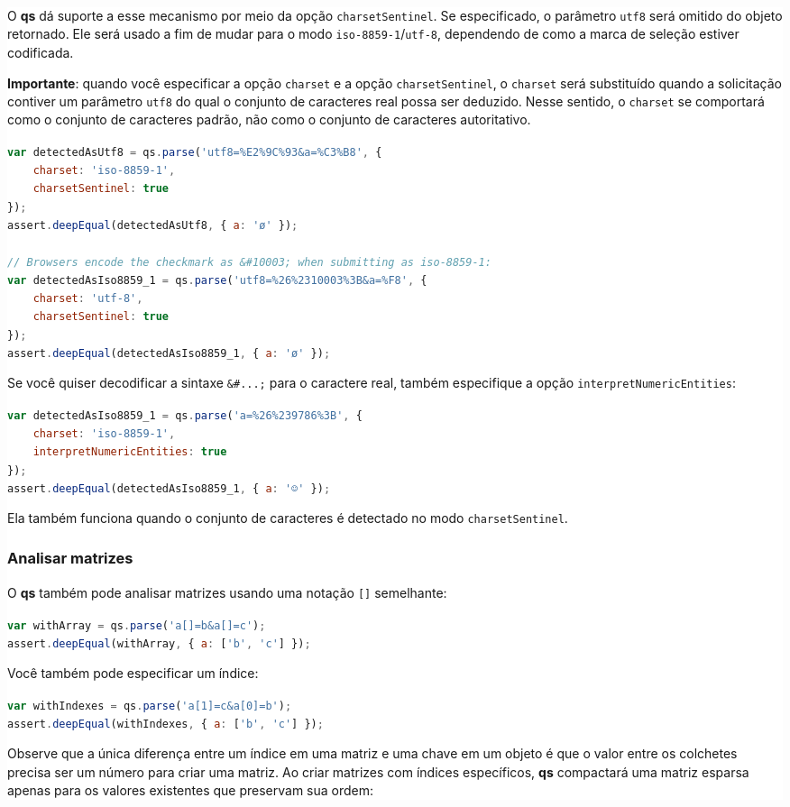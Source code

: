 O **qs** dá suporte a esse mecanismo por meio da opção `charsetSentinel`.
Se especificado, o parâmetro `utf8` será omitido do objeto retornado. Ele será usado a fim de mudar para o modo `iso-8859-1`/`utf-8`, dependendo de como a marca de seleção estiver codificada.

**Importante**: quando você especificar a opção `charset` e a opção `charsetSentinel`, o `charset` será substituído quando a solicitação contiver um parâmetro `utf8` do qual o conjunto de caracteres real possa ser deduzido. Nesse sentido, o `charset` se comportará como o conjunto de caracteres padrão, não como o conjunto de caracteres autoritativo.

```javascript
var detectedAsUtf8 = qs.parse('utf8=%E2%9C%93&a=%C3%B8', {
    charset: 'iso-8859-1',
    charsetSentinel: true
});
assert.deepEqual(detectedAsUtf8, { a: 'ø' });

// Browsers encode the checkmark as &#10003; when submitting as iso-8859-1:
var detectedAsIso8859_1 = qs.parse('utf8=%26%2310003%3B&a=%F8', {
    charset: 'utf-8',
    charsetSentinel: true
});
assert.deepEqual(detectedAsIso8859_1, { a: 'ø' });
```

Se você quiser decodificar a sintaxe `&#...;` para o caractere real, também especifique a opção `interpretNumericEntities`:

```javascript
var detectedAsIso8859_1 = qs.parse('a=%26%239786%3B', {
    charset: 'iso-8859-1',
    interpretNumericEntities: true
});
assert.deepEqual(detectedAsIso8859_1, { a: '☺' });
```

Ela também funciona quando o conjunto de caracteres é detectado no modo `charsetSentinel`.

### <a name="parsing-arrays"></a>Analisar matrizes

O **qs** também pode analisar matrizes usando uma notação `[]` semelhante:

```javascript
var withArray = qs.parse('a[]=b&a[]=c');
assert.deepEqual(withArray, { a: ['b', 'c'] });
```

Você também pode especificar um índice:

```javascript
var withIndexes = qs.parse('a[1]=c&a[0]=b');
assert.deepEqual(withIndexes, { a: ['b', 'c'] });
```

Observe que a única diferença entre um índice em uma matriz e uma chave em um objeto é que o valor entre os colchetes precisa ser um número para criar uma matriz. Ao criar matrizes com índices específicos, **qs** compactará uma matriz esparsa apenas para os valores existentes que preservam sua ordem:


[1]: https://npmjs.org/package/qs
[2]: http://versionbadg.es/ljharb/qs.svg
[3]: https://api.travis-ci.org/ljharb/qs.svg
[4]: https://travis-ci.org/ljharb/qs
[5]: https://david-dm.org/ljharb/qs.svg
[6]: https://david-dm.org/ljharb/qs
[7]: https://david-dm.org/ljharb/qs/dev-status.svg
[8]: https://david-dm.org/ljharb/qs?type=dev
[9]: https://ci.testling.com/ljharb/qs.png
[10]: https://ci.testling.com/ljharb/qs
[11]: https://nodei.co/npm/qs.png?downloads=true&stars=true
[license-image]: http://img.shields.io/npm/l/qs.svg
[license-url]: LICENSE
[downloads-image]: http://img.shields.io/npm/dm/qs.svg
[downloads-url]: http://npm-stat.com/charts.html?package=qs